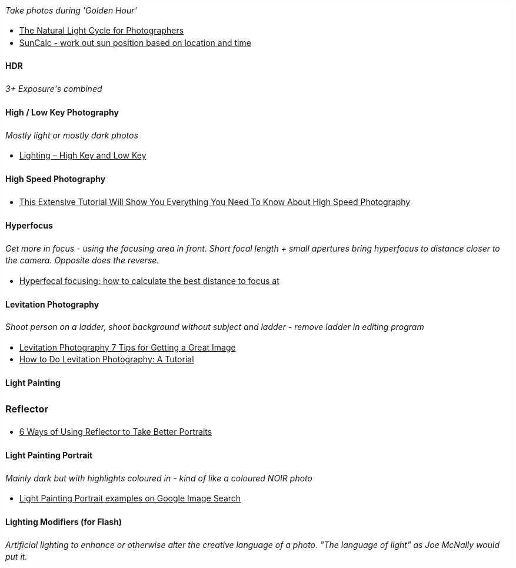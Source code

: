_Take photos during 'Golden Hour'_

- [The Natural Light Cycle for Photographers](http://digital-photography-school.com/natural-light-cycle-photographers/)
- [SunCalc - work out sun position based on location and time](http://www.suncalc.net/)

#### HDR

_3+ Exposure's combined_

#### High / Low Key Photography

_Mostly light or mostly dark photos_

- [Lighting – High Key and Low Key](http://www.diyphotography.net/lighting-high-key-and-low-key/)

#### High Speed Photography

- [This Extensive Tutorial Will Show You Everything You Need To Know About High Speed Photography](http://www.diyphotography.net/extensive-tutorial-will-show-everything-need-know-high-speed-photography/)

#### Hyperfocus

_Get more in focus - using the focusing area in front. Short focal length + small apertures bring hyperfocus to distance closer to the camera. Opposite does the reverse._

- [Hyperfocal focusing: how to calculate the best distance to focus at](http://www.digitalcameraworld.com/2014/08/19/hyperfocal-focusing-how-to-calculate-the-best-distance-to-focus-at/)

#### Levitation Photography

_Shoot person on a ladder, shoot background without subject and ladder - remove ladder in editing program_

- [Levitation Photography 7 Tips for Getting a Great Image](http://digital-photography-school.com/levitation-photography-7-tips-for-getting-a-great-image/)
- [How to Do Levitation Photography: A Tutorial](http://petapixel.com/2015/02/10/levitation-photography-tutorial/)

#### Light Painting

### Reflector

- [6 Ways of Using Reflector to Take Better Portraits](http://digital-photography-school.com/6-ways-of-using-reflector-to-take-better-portraits/)

#### Light Painting Portrait

_Mainly dark but with highlights coloured in - kind of like a coloured NOIR photo_

- [Light Painting Portrait examples on Google Image Search](https://encrypted.google.com/search?q=light+painting+portrait&tbm=isch)

#### Lighting Modifiers (for Flash)

_Artificial lighting to enhance or otherwise alter the creative language of a photo. "The language of light" as Joe McNally would put it._
